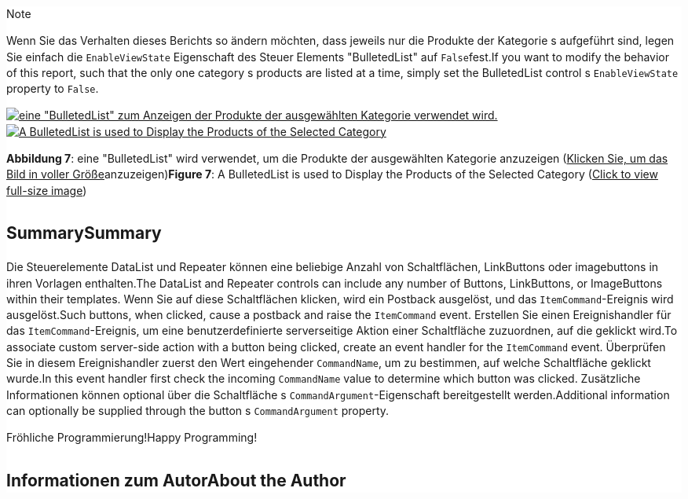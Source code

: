 > [!NOTE]
> <span data-ttu-id="6680d-192">Wenn Sie das Verhalten dieses Berichts so ändern möchten, dass jeweils nur die Produkte der Kategorie s aufgeführt sind, legen Sie einfach die `EnableViewState` Eigenschaft des Steuer Elements "BulletedList" auf `False`fest.</span><span class="sxs-lookup"><span data-stu-id="6680d-192">If you want to modify the behavior of this report, such that the only one category s products are listed at a time, simply set the BulletedList control s `EnableViewState` property to `False`.</span></span>

<span data-ttu-id="6680d-193">[![eine "BulletedList" zum Anzeigen der Produkte der ausgewählten Kategorie verwendet wird.](custom-buttons-in-the-datalist-and-repeater-cs/_static/image16.png)](custom-buttons-in-the-datalist-and-repeater-cs/_static/image15.png)</span><span class="sxs-lookup"><span data-stu-id="6680d-193">[![A BulletedList is used to Display the Products of the Selected Category](custom-buttons-in-the-datalist-and-repeater-cs/_static/image16.png)](custom-buttons-in-the-datalist-and-repeater-cs/_static/image15.png)</span></span>

<span data-ttu-id="6680d-194">**Abbildung 7**: eine "BulletedList" wird verwendet, um die Produkte der ausgewählten Kategorie anzuzeigen ([Klicken Sie, um das Bild in voller Größe](custom-buttons-in-the-datalist-and-repeater-cs/_static/image17.png)anzuzeigen)</span><span class="sxs-lookup"><span data-stu-id="6680d-194">**Figure 7**: A BulletedList is used to Display the Products of the Selected Category ([Click to view full-size image](custom-buttons-in-the-datalist-and-repeater-cs/_static/image17.png))</span></span>

## <a name="summary"></a><span data-ttu-id="6680d-195">Summary</span><span class="sxs-lookup"><span data-stu-id="6680d-195">Summary</span></span>

<span data-ttu-id="6680d-196">Die Steuerelemente DataList und Repeater können eine beliebige Anzahl von Schaltflächen, LinkButtons oder imagebuttons in ihren Vorlagen enthalten.</span><span class="sxs-lookup"><span data-stu-id="6680d-196">The DataList and Repeater controls can include any number of Buttons, LinkButtons, or ImageButtons within their templates.</span></span> <span data-ttu-id="6680d-197">Wenn Sie auf diese Schaltflächen klicken, wird ein Postback ausgelöst, und das `ItemCommand`-Ereignis wird ausgelöst.</span><span class="sxs-lookup"><span data-stu-id="6680d-197">Such buttons, when clicked, cause a postback and raise the `ItemCommand` event.</span></span> <span data-ttu-id="6680d-198">Erstellen Sie einen Ereignishandler für das `ItemCommand`-Ereignis, um eine benutzerdefinierte serverseitige Aktion einer Schaltfläche zuzuordnen, auf die geklickt wird.</span><span class="sxs-lookup"><span data-stu-id="6680d-198">To associate custom server-side action with a button being clicked, create an event handler for the `ItemCommand` event.</span></span> <span data-ttu-id="6680d-199">Überprüfen Sie in diesem Ereignishandler zuerst den Wert eingehender `CommandName`, um zu bestimmen, auf welche Schaltfläche geklickt wurde.</span><span class="sxs-lookup"><span data-stu-id="6680d-199">In this event handler first check the incoming `CommandName` value to determine which button was clicked.</span></span> <span data-ttu-id="6680d-200">Zusätzliche Informationen können optional über die Schaltfläche s `CommandArgument`-Eigenschaft bereitgestellt werden.</span><span class="sxs-lookup"><span data-stu-id="6680d-200">Additional information can optionally be supplied through the button s `CommandArgument` property.</span></span>

<span data-ttu-id="6680d-201">Fröhliche Programmierung!</span><span class="sxs-lookup"><span data-stu-id="6680d-201">Happy Programming!</span></span>

## <a name="about-the-author"></a><span data-ttu-id="6680d-202">Informationen zum Autor</span><span class="sxs-lookup"><span data-stu-id="6680d-202">About the Author</span></span>
